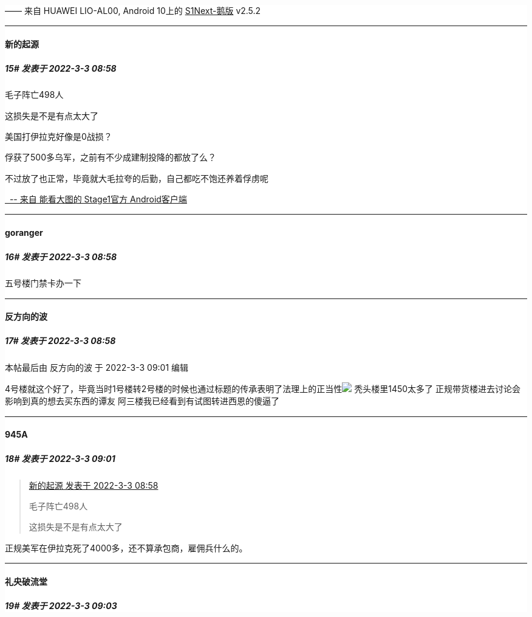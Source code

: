 —— 来自 HUAWEI LIO-AL00, Android 10上的 [S1Next-鹅版](https://github.com/ykrank/S1-Next/releases) v2.5.2

*****

####  新的起源  
##### 15#       发表于 2022-3-3 08:58

毛子阵亡498人

这损失是不是有点太大了

美国打伊拉克好像是0战损？

俘获了500多乌军，之前有不少成建制投降的都放了么？

不过放了也正常，毕竟就大毛拉夸的后勤，自己都吃不饱还养着俘虏呢

[  -- 来自 能看大图的 Stage1官方 Android客户端](https://www.coolapk.com/apk/140634)

*****

####  goranger  
##### 16#       发表于 2022-3-3 08:58

五号楼门禁卡办一下

*****

####  反方向的波  
##### 17#       发表于 2022-3-3 08:58

 本帖最后由 反方向的波 于 2022-3-3 09:01 编辑 

4号楼就这个好了，毕竟当时1号楼转2号楼的时候也通过标题的传承表明了法理上的正当性<img src="https://static.saraba1st.com/image/smiley/face2017/037.png" referrerpolicy="no-referrer">
秃头楼里1450太多了
正规带货楼进去讨论会影响到真的想去买东西的谭友
阿三楼我已经看到有试图转进西恩的傻逼了

*****

####  945A  
##### 18#       发表于 2022-3-3 09:01

<blockquote><a href="httphttps://bbs.saraba1st.com/2b/forum.php?mod=redirect&amp;goto=findpost&amp;pid=54897648&amp;ptid=2055677" target="_blank">新的起源 发表于 2022-3-3 08:58</a>

毛子阵亡498人

这损失是不是有点太大了</blockquote>
正规美军在伊拉克死了4000多，还不算承包商，雇佣兵什么的。

*****

####  礼央破流堂  
##### 19#       发表于 2022-3-3 09:03
